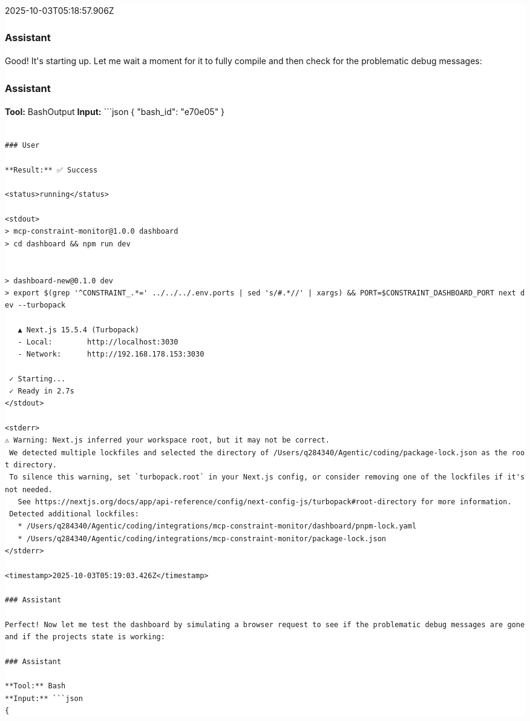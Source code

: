 <timestamp>2025-10-03T05:18:57.906Z</timestamp>

### Assistant

Good! It's starting up. Let me wait a moment for it to fully compile and then check for the problematic debug messages:

### Assistant

**Tool:** BashOutput
**Input:** ```json
{
  "bash_id": "e70e05"
}
```

### User

**Result:** ✅ Success

<status>running</status>

<stdout>
> mcp-constraint-monitor@1.0.0 dashboard
> cd dashboard && npm run dev


> dashboard-new@0.1.0 dev
> export $(grep '^CONSTRAINT_.*=' ../../../.env.ports | sed 's/#.*//' | xargs) && PORT=$CONSTRAINT_DASHBOARD_PORT next dev --turbopack

   ▲ Next.js 15.5.4 (Turbopack)
   - Local:        http://localhost:3030
   - Network:      http://192.168.178.153:3030

 ✓ Starting...
 ✓ Ready in 2.7s
</stdout>

<stderr>
⚠ Warning: Next.js inferred your workspace root, but it may not be correct.
 We detected multiple lockfiles and selected the directory of /Users/q284340/Agentic/coding/package-lock.json as the root directory.
 To silence this warning, set `turbopack.root` in your Next.js config, or consider removing one of the lockfiles if it's not needed.
   See https://nextjs.org/docs/app/api-reference/config/next-config-js/turbopack#root-directory for more information.
 Detected additional lockfiles: 
   * /Users/q284340/Agentic/coding/integrations/mcp-constraint-monitor/dashboard/pnpm-lock.yaml
   * /Users/q284340/Agentic/coding/integrations/mcp-constraint-monitor/package-lock.json
</stderr>

<timestamp>2025-10-03T05:19:03.426Z</timestamp>

### Assistant

Perfect! Now let me test the dashboard by simulating a browser request to see if the problematic debug messages are gone and if the projects state is working:

### Assistant

**Tool:** Bash
**Input:** ```json
{
```